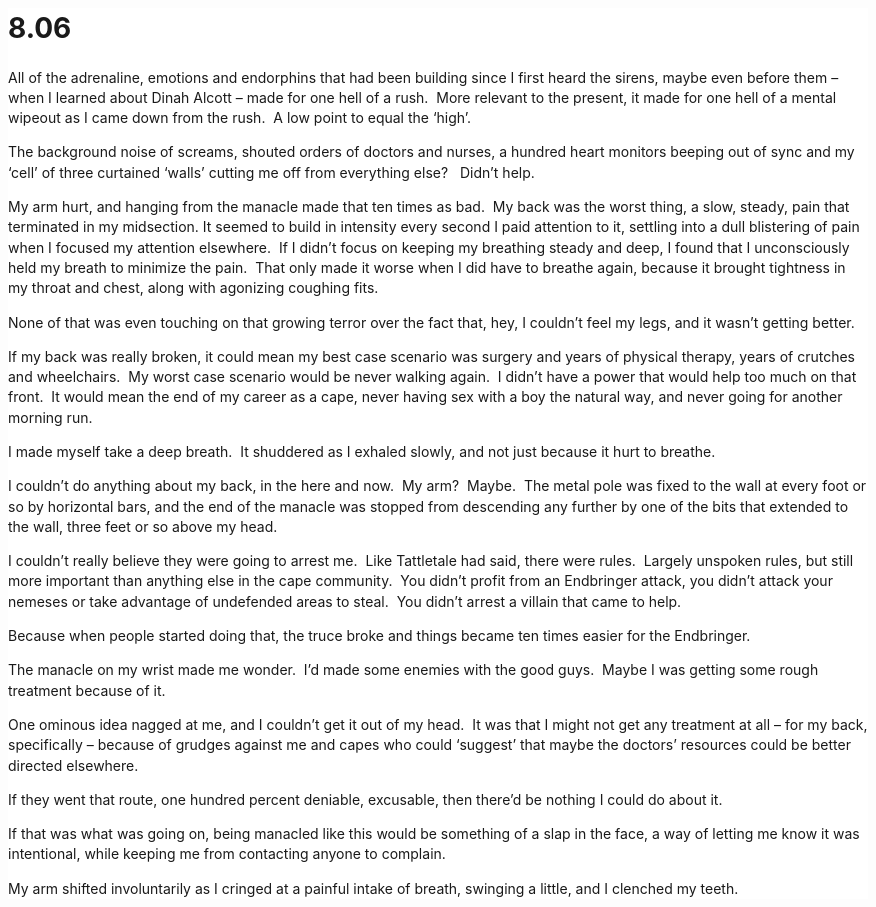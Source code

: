 # 8.06

All of the adrenaline, emotions and endorphins that had been building since I first heard the sirens, maybe even before them – when I learned about Dinah Alcott – made for one hell of a rush.  More relevant to the present, it made for one hell of a mental wipeout as I came down from the rush.  A low point to equal the ‘high’.

The background noise of screams, shouted orders of doctors and nurses, a hundred heart monitors beeping out of sync and my ‘cell’ of three curtained ‘walls’ cutting me off from everything else?   Didn’t help.

My arm hurt, and hanging from the manacle made that ten times as bad.  My back was the worst thing, a slow, steady, pain that terminated in my midsection. It seemed to build in intensity every second I paid attention to it, settling into a dull blistering of pain when I focused my attention elsewhere.  If I didn’t focus on keeping my breathing steady and deep, I found that I unconsciously held my breath to minimize the pain.  That only made it worse when I did have to breathe again, because it brought tightness in my throat and chest, along with agonizing coughing fits.

None of that was even touching on that growing terror over the fact that, hey, I couldn’t feel my legs, and it wasn’t getting better.

If my back was really broken, it could mean my best case scenario was surgery and years of physical therapy, years of crutches and wheelchairs.  My worst case scenario would be never walking again.  I didn’t have a power that would help too much on that front.  It would mean the end of my career as a cape, never having sex with a boy the natural way, and never going for another morning run.

I made myself take a deep breath.  It shuddered as I exhaled slowly, and not just because it hurt to breathe.

I couldn’t do anything about my back, in the here and now.  My arm?  Maybe.  The metal pole was fixed to the wall at every foot or so by horizontal bars, and the end of the manacle was stopped from descending any further by one of the bits that extended to the wall, three feet or so above my head.

I couldn’t really believe they were going to arrest me.  Like Tattletale had said, there were rules.  Largely unspoken rules, but still more important than anything else in the cape community.  You didn’t profit from an Endbringer attack, you didn’t attack your nemeses or take advantage of undefended areas to steal.  You didn’t arrest a villain that came to help.

Because when people started doing that, the truce broke and things became ten times easier for the Endbringer.

The manacle on my wrist made me wonder.  I’d made some enemies with the good guys.  Maybe I was getting some rough treatment because of it.

One ominous idea nagged at me, and I couldn’t get it out of my head.  It was that I might not get any treatment at all – for my back, specifically – because of grudges against me and capes who could ‘suggest’ that maybe the doctors’ resources could be better directed elsewhere.

If they went that route, one hundred percent deniable, excusable, then there’d be nothing I could do about it.

If that was what was going on, being manacled like this would be something of a slap in the face, a way of letting me know it was intentional, while keeping me from contacting anyone to complain.

My arm shifted involuntarily as I cringed at a painful intake of breath, swinging a little, and I clenched my teeth.
